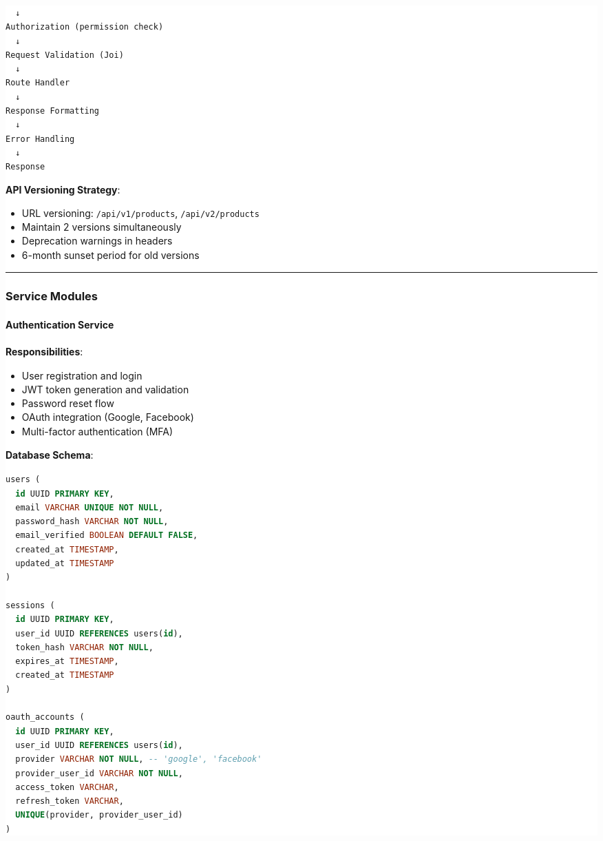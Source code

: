 ```
  ↓
Authorization (permission check)
  ↓
Request Validation (Joi)
  ↓
Route Handler
  ↓
Response Formatting
  ↓
Error Handling
  ↓
Response
```

**API Versioning Strategy**:
- URL versioning: `/api/v1/products`, `/api/v2/products`
- Maintain 2 versions simultaneously
- Deprecation warnings in headers
- 6-month sunset period for old versions

---

### Service Modules

#### Authentication Service

**Responsibilities**:
- User registration and login
- JWT token generation and validation
- Password reset flow
- OAuth integration (Google, Facebook)
- Multi-factor authentication (MFA)

**Database Schema**:
```sql
users (
  id UUID PRIMARY KEY,
  email VARCHAR UNIQUE NOT NULL,
  password_hash VARCHAR NOT NULL,
  email_verified BOOLEAN DEFAULT FALSE,
  created_at TIMESTAMP,
  updated_at TIMESTAMP
)

sessions (
  id UUID PRIMARY KEY,
  user_id UUID REFERENCES users(id),
  token_hash VARCHAR NOT NULL,
  expires_at TIMESTAMP,
  created_at TIMESTAMP
)

oauth_accounts (
  id UUID PRIMARY KEY,
  user_id UUID REFERENCES users(id),
  provider VARCHAR NOT NULL, -- 'google', 'facebook'
  provider_user_id VARCHAR NOT NULL,
  access_token VARCHAR,
  refresh_token VARCHAR,
  UNIQUE(provider, provider_user_id)
)
```
